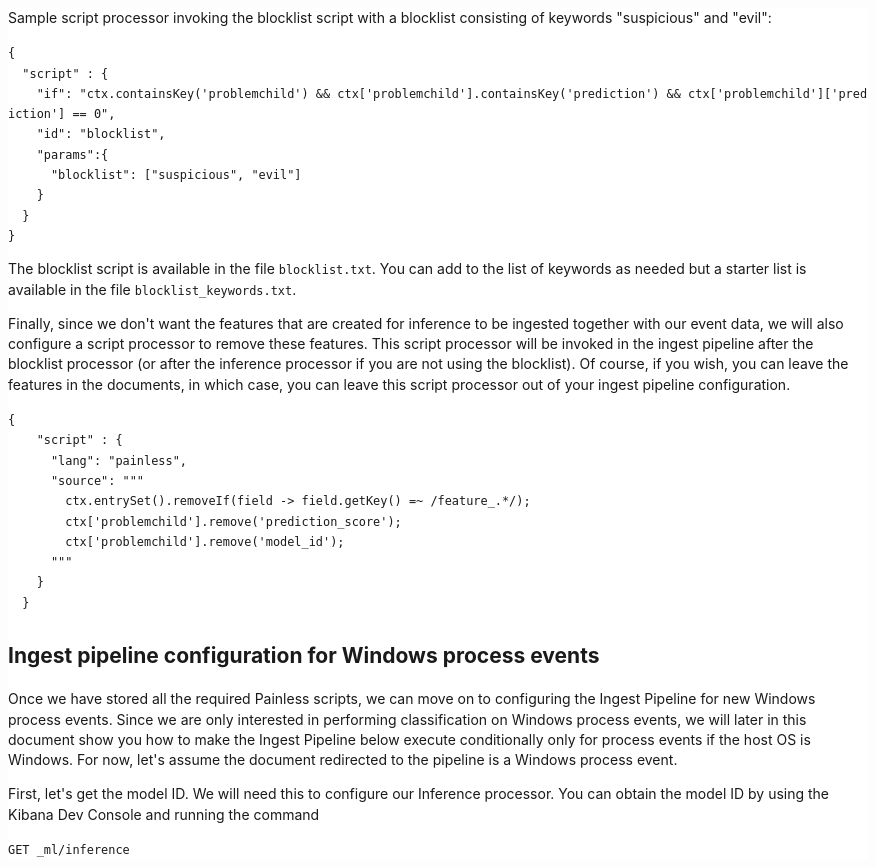 Sample script processor invoking the blocklist script with a blocklist consisting of keywords "suspicious" and "evil":


```
{
  "script" : {
    "if": "ctx.containsKey('problemchild') && ctx['problemchild'].containsKey('prediction') && ctx['problemchild']['prediction'] == 0",
    "id": "blocklist",
    "params":{
      "blocklist": ["suspicious", "evil"]
    }
  }
}
```

The blocklist script is available in the file `blocklist.txt`. You can add to the list of keywords as needed but a starter list is available in the file `blocklist_keywords.txt`.

Finally, since we don't want the features that are created for inference to be ingested together with our event data, we will also configure a script processor to remove these features. This script processor will be invoked in the ingest pipeline after the blocklist processor (or after the inference processor if you are not using the blocklist). Of course, if you wish, you can leave the features in the documents, in which case, you can leave this script processor out of your ingest pipeline configuration. 


```
{
    "script" : {
      "lang": "painless",
      "source": """
        ctx.entrySet().removeIf(field -> field.getKey() =~ /feature_.*/);
        ctx['problemchild'].remove('prediction_score');
        ctx['problemchild'].remove('model_id');
      """
    }
  }
``` 

## Ingest pipeline configuration for Windows process events

Once we have stored all the required Painless scripts, we can move on to configuring the Ingest Pipeline for new Windows process events. Since we are only interested in performing classification on Windows process events, we will later in this document show you how to make the Ingest Pipeline below execute conditionally only for process events if the host OS is Windows. For now, let's assume the document redirected to the pipeline is a Windows process event. 

First, let's get the model ID. We will need this to configure our Inference processor. You can obtain the model ID by using the Kibana Dev Console and running the command 


```
GET _ml/inference
```
